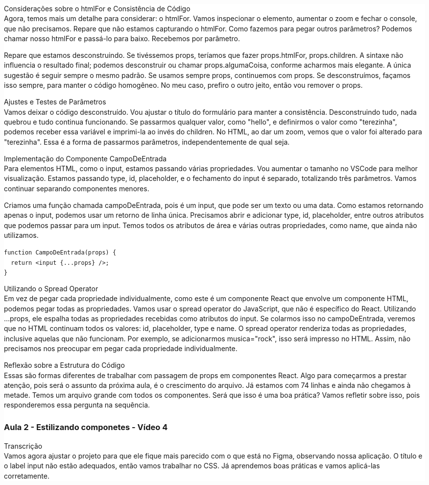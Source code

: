 Considerações sobre o htmlFor e Consistência de Código  
Agora, temos mais um detalhe para considerar: o htmlFor. Vamos inspecionar o elemento, aumentar o zoom e fechar o console, que não precisamos. Repare que não estamos capturando o htmlFor. Como fazemos para pegar outros parâmetros? Podemos chamar nosso htmlFor e passá-lo para baixo. Recebemos por parâmetro.

Repare que estamos desconstruindo. Se tivéssemos props, teríamos que fazer props.htmlFor, props.children. A sintaxe não influencia o resultado final; podemos desconstruir ou chamar props.algumaCoisa, conforme acharmos mais elegante. A única sugestão é seguir sempre o mesmo padrão. Se usamos sempre props, continuemos com props. Se desconstruímos, façamos isso sempre, para manter o código homogêneo. No meu caso, prefiro o outro jeito, então vou remover o props.

Ajustes e Testes de Parâmetros  
Vamos deixar o código desconstruído. Vou ajustar o título do formulário para manter a consistência. Desconstruindo tudo, nada quebrou e tudo continua funcionando. Se passarmos qualquer valor, como "hello", e definirmos o valor como "terezinha", podemos receber essa variável e imprimi-la ao invés do children. No HTML, ao dar um zoom, vemos que o valor foi alterado para "terezinha". Essa é a forma de passarmos parâmetros, independentemente de qual seja.

Implementação do Componente CampoDeEntrada  
Para elementos HTML, como o input, estamos passando várias propriedades. Vou aumentar o tamanho no VSCode para melhor visualização. Estamos passando type, id, placeholder, e o fechamento do input é separado, totalizando três parâmetros. Vamos continuar separando componentes menores.

Criamos uma função chamada campoDeEntrada, pois é um input, que pode ser um texto ou uma data. Como estamos retornando apenas o input, podemos usar um retorno de linha única. Precisamos abrir e adicionar type, id, placeholder, entre outros atributos que podemos passar para um input. Temos todos os atributos de área e várias outras propriedades, como name, que ainda não utilizamos.

```JSX
function CampoDeEntrada(props) {
  return <input {...props} />;
}
```

Utilizando o Spread Operator  
Em vez de pegar cada propriedade individualmente, como este é um componente React que envolve um componente HTML, podemos pegar todas as propriedades. Vamos usar o spread operator do JavaScript, que não é específico do React. Utilizando ...props, ele espalha todas as propriedades recebidas como atributos do input. Se colarmos isso no campoDeEntrada, veremos que no HTML continuam todos os valores: id, placeholder, type e name. O spread operator renderiza todas as propriedades, inclusive aquelas que não funcionam. Por exemplo, se adicionarmos musica="rock", isso será impresso no HTML. Assim, não precisamos nos preocupar em pegar cada propriedade individualmente.

Reflexão sobre a Estrutura do Código  
Essas são formas diferentes de trabalhar com passagem de props em componentes React. Algo para começarmos a prestar atenção, pois será o assunto da próxima aula, é o crescimento do arquivo. Já estamos com 74 linhas e ainda não chegamos à metade. Temos um arquivo grande com todos os componentes. Será que isso é uma boa prática? Vamos refletir sobre isso, pois responderemos essa pergunta na sequência.

### Aula 2 - Estilizando componetes - Vídeo 4

Transcrição  
Vamos agora ajustar o projeto para que ele fique mais parecido com o que está no Figma, observando nossa aplicação. O título e o label input não estão adequados, então vamos trabalhar no CSS. Já aprendemos boas práticas e vamos aplicá-las corretamente.
